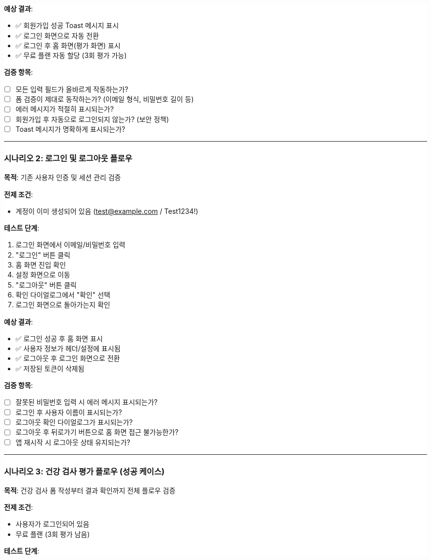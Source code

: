 **예상 결과**:
- ✅ 회원가입 성공 Toast 메시지 표시
- ✅ 로그인 화면으로 자동 전환
- ✅ 로그인 후 홈 화면(평가 화면) 표시
- ✅ 무료 플랜 자동 할당 (3회 평가 가능)

**검증 항목**:
- [ ] 모든 입력 필드가 올바르게 작동하는가?
- [ ] 폼 검증이 제대로 동작하는가? (이메일 형식, 비밀번호 길이 등)
- [ ] 에러 메시지가 적절히 표시되는가?
- [ ] 회원가입 후 자동으로 로그인되지 않는가? (보안 정책)
- [ ] Toast 메시지가 명확하게 표시되는가?

---

### 시나리오 2: 로그인 및 로그아웃 플로우

**목적**: 기존 사용자 인증 및 세션 관리 검증

**전제 조건**:
- 계정이 이미 생성되어 있음 (test@example.com / Test1234!)

**테스트 단계**:
1. 로그인 화면에서 이메일/비밀번호 입력
2. "로그인" 버튼 클릭
3. 홈 화면 진입 확인
4. 설정 화면으로 이동
5. "로그아웃" 버튼 클릭
6. 확인 다이얼로그에서 "확인" 선택
7. 로그인 화면으로 돌아가는지 확인

**예상 결과**:
- ✅ 로그인 성공 후 홈 화면 표시
- ✅ 사용자 정보가 헤더/설정에 표시됨
- ✅ 로그아웃 후 로그인 화면으로 전환
- ✅ 저장된 토큰이 삭제됨

**검증 항목**:
- [ ] 잘못된 비밀번호 입력 시 에러 메시지 표시되는가?
- [ ] 로그인 후 사용자 이름이 표시되는가?
- [ ] 로그아웃 확인 다이얼로그가 표시되는가?
- [ ] 로그아웃 후 뒤로가기 버튼으로 홈 화면 접근 불가능한가?
- [ ] 앱 재시작 시 로그아웃 상태 유지되는가?

---

### 시나리오 3: 건강 검사 평가 플로우 (성공 케이스)

**목적**: 건강 검사 폼 작성부터 결과 확인까지 전체 플로우 검증

**전제 조건**:
- 사용자가 로그인되어 있음
- 무료 플랜 (3회 평가 남음)

**테스트 단계**:
